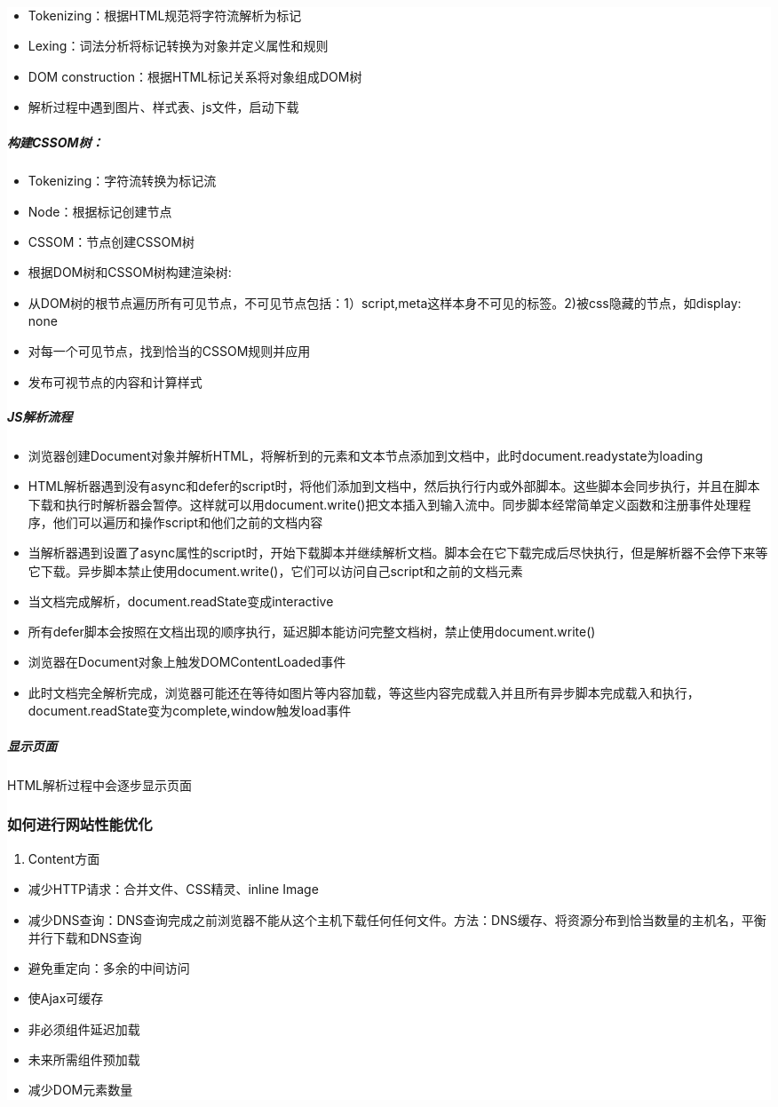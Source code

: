 - Tokenizing：根据HTML规范将字符流解析为标记

- Lexing：词法分析将标记转换为对象并定义属性和规则

- DOM construction：根据HTML标记关系将对象组成DOM树

- 解析过程中遇到图片、样式表、js文件，启动下载

##### 构建CSSOM树：

- Tokenizing：字符流转换为标记流

- Node：根据标记创建节点

- CSSOM：节点创建CSSOM树

- 根据DOM树和CSSOM树构建渲染树:

- 从DOM树的根节点遍历所有可见节点，不可见节点包括：1）script,meta这样本身不可见的标签。2)被css隐藏的节点，如display: none

- 对每一个可见节点，找到恰当的CSSOM规则并应用

- 发布可视节点的内容和计算样式

##### JS解析流程

- 浏览器创建Document对象并解析HTML，将解析到的元素和文本节点添加到文档中，此时document.readystate为loading

- HTML解析器遇到没有async和defer的script时，将他们添加到文档中，然后执行行内或外部脚本。这些脚本会同步执行，并且在脚本下载和执行时解析器会暂停。这样就可以用document.write()把文本插入到输入流中。同步脚本经常简单定义函数和注册事件处理程序，他们可以遍历和操作script和他们之前的文档内容

- 当解析器遇到设置了async属性的script时，开始下载脚本并继续解析文档。脚本会在它下载完成后尽快执行，但是解析器不会停下来等它下载。异步脚本禁止使用document.write()，它们可以访问自己script和之前的文档元素

- 当文档完成解析，document.readState变成interactive

- 所有defer脚本会按照在文档出现的顺序执行，延迟脚本能访问完整文档树，禁止使用document.write()

- 浏览器在Document对象上触发DOMContentLoaded事件

- 此时文档完全解析完成，浏览器可能还在等待如图片等内容加载，等这些内容完成载入并且所有异步脚本完成载入和执行，document.readState变为complete,window触发load事件

##### 显示页面

HTML解析过程中会逐步显示页面

### 如何进行网站性能优化

1. Content方面

- 减少HTTP请求：合并文件、CSS精灵、inline Image

- 减少DNS查询：DNS查询完成之前浏览器不能从这个主机下载任何任何文件。方法：DNS缓存、将资源分布到恰当数量的主机名，平衡并行下载和DNS查询

- 避免重定向：多余的中间访问

- 使Ajax可缓存

- 非必须组件延迟加载

- 未来所需组件预加载

- 减少DOM元素数量
